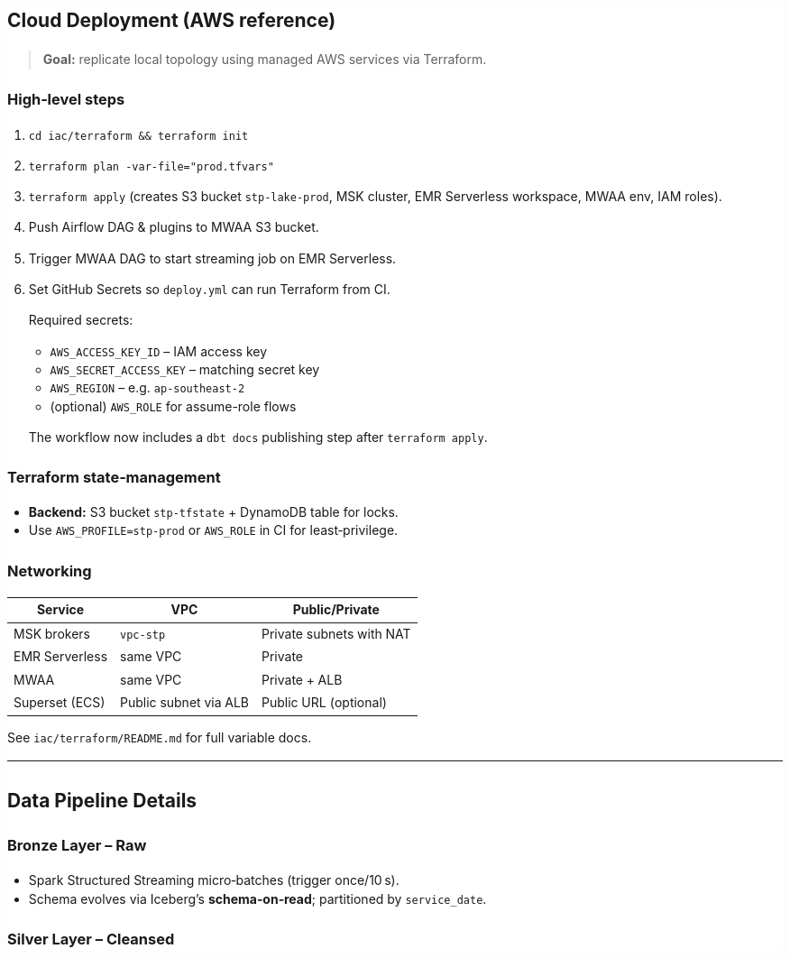 
## Cloud Deployment (AWS reference)

> **Goal:** replicate local topology using managed AWS services via Terraform.

### High‑level steps

1. `cd iac/terraform && terraform init`
2. `terraform plan ‑var-file="prod.tfvars"`
3. `terraform apply` (creates S3 bucket `stp‑lake‑prod`, MSK cluster, EMR Serverless workspace, MWAA env, IAM roles).
4. Push Airflow DAG & plugins to MWAA S3 bucket.
5. Trigger MWAA DAG to start streaming job on EMR Serverless.
6. Set GitHub Secrets so `deploy.yml` can run Terraform from CI.

   Required secrets:
   * `AWS_ACCESS_KEY_ID` – IAM access key
   * `AWS_SECRET_ACCESS_KEY` – matching secret key
   * `AWS_REGION` – e.g. `ap-southeast-2`
   * (optional) `AWS_ROLE` for assume-role flows

   The workflow now includes a `dbt docs` publishing step after `terraform apply`.

### Terraform state‑management

* **Backend:** S3 bucket `stp‑tfstate` + DynamoDB table for locks.
* Use `AWS_PROFILE=stp‑prod` or `AWS_ROLE` in CI for least‑privilege.

### Networking

| Service        | VPC                   | Public/Private           |
| -------------- | --------------------- | ------------------------ |
| MSK brokers    | `vpc‑stp`             | Private subnets with NAT |
| EMR Serverless | same VPC              | Private                  |
| MWAA           | same VPC              | Private + ALB            |
| Superset (ECS) | Public subnet via ALB | Public URL (optional)    |

See `iac/terraform/README.md` for full variable docs.

---

## Data Pipeline Details

### Bronze Layer – Raw

* Spark Structured Streaming micro‑batches (trigger once/10 s).
* Schema evolves via Iceberg’s **schema‑on‑read**; partitioned by `service_date`.

### Silver Layer – Cleansed
